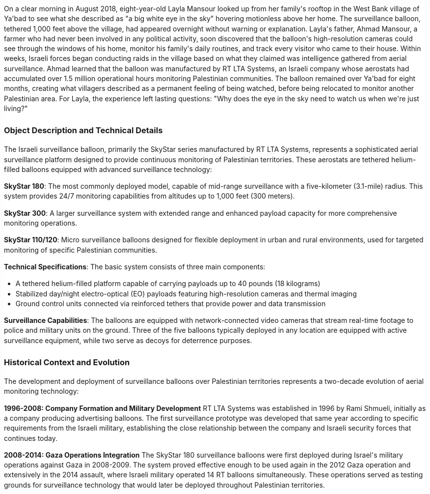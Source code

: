 On a clear morning in August 2018, eight-year-old Layla Mansour looked up from her family's rooftop in the West Bank village of Ya'bad to see what she described as "a big white eye in the sky" hovering motionless above her home. The surveillance balloon, tethered 1,000 feet above the village, had appeared overnight without warning or explanation. Layla's father, Ahmad Mansour, a farmer who had never been involved in any political activity, soon discovered that the balloon's high-resolution cameras could see through the windows of his home, monitor his family's daily routines, and track every visitor who came to their house. Within weeks, Israeli forces began conducting raids in the village based on what they claimed was intelligence gathered from aerial surveillance. Ahmad learned that the balloon was manufactured by RT LTA Systems, an Israeli company whose aerostats had accumulated over 1.5 million operational hours monitoring Palestinian communities. The balloon remained over Ya'bad for eight months, creating what villagers described as a permanent feeling of being watched, before being relocated to monitor another Palestinian area. For Layla, the experience left lasting questions: "Why does the eye in the sky need to watch us when we're just living?"

### Object Description and Technical Details

The Israeli surveillance balloon, primarily the SkyStar series manufactured by RT LTA Systems, represents a sophisticated aerial surveillance platform designed to provide continuous monitoring of Palestinian territories. These aerostats are tethered helium-filled balloons equipped with advanced surveillance technology:

**SkyStar 180**: The most commonly deployed model, capable of mid-range surveillance with a five-kilometer (3.1-mile) radius. This system provides 24/7 monitoring capabilities from altitudes up to 1,000 feet (300 meters).

**SkyStar 300**: A larger surveillance system with extended range and enhanced payload capacity for more comprehensive monitoring operations.

**SkyStar 110/120**: Micro surveillance balloons designed for flexible deployment in urban and rural environments, used for targeted monitoring of specific Palestinian communities.

**Technical Specifications**: The basic system consists of three main components:
- A tethered helium-filled platform capable of carrying payloads up to 40 pounds (18 kilograms)
- Stabilized day/night electro-optical (EO) payloads featuring high-resolution cameras and thermal imaging
- Ground control units connected via reinforced tethers that provide power and data transmission

**Surveillance Capabilities**: The balloons are equipped with network-connected video cameras that stream real-time footage to police and military units on the ground. Three of the five balloons typically deployed in any location are equipped with active surveillance equipment, while two serve as decoys for deterrence purposes.

### Historical Context and Evolution

The development and deployment of surveillance balloons over Palestinian territories represents a two-decade evolution of aerial monitoring technology:

**1996-2008: Company Formation and Military Development**
RT LTA Systems was established in 1996 by Rami Shmueli, initially as a company producing advertising balloons. The first surveillance prototype was developed that same year according to specific requirements from the Israeli military, establishing the close relationship between the company and Israeli security forces that continues today.

**2008-2014: Gaza Operations Integration**
The SkyStar 180 surveillance balloons were first deployed during Israel's military operations against Gaza in 2008-2009. The system proved effective enough to be used again in the 2012 Gaza operation and extensively in the 2014 assault, where Israeli military operated 14 RT balloons simultaneously. These operations served as testing grounds for surveillance technology that would later be deployed throughout Palestinian territories.
